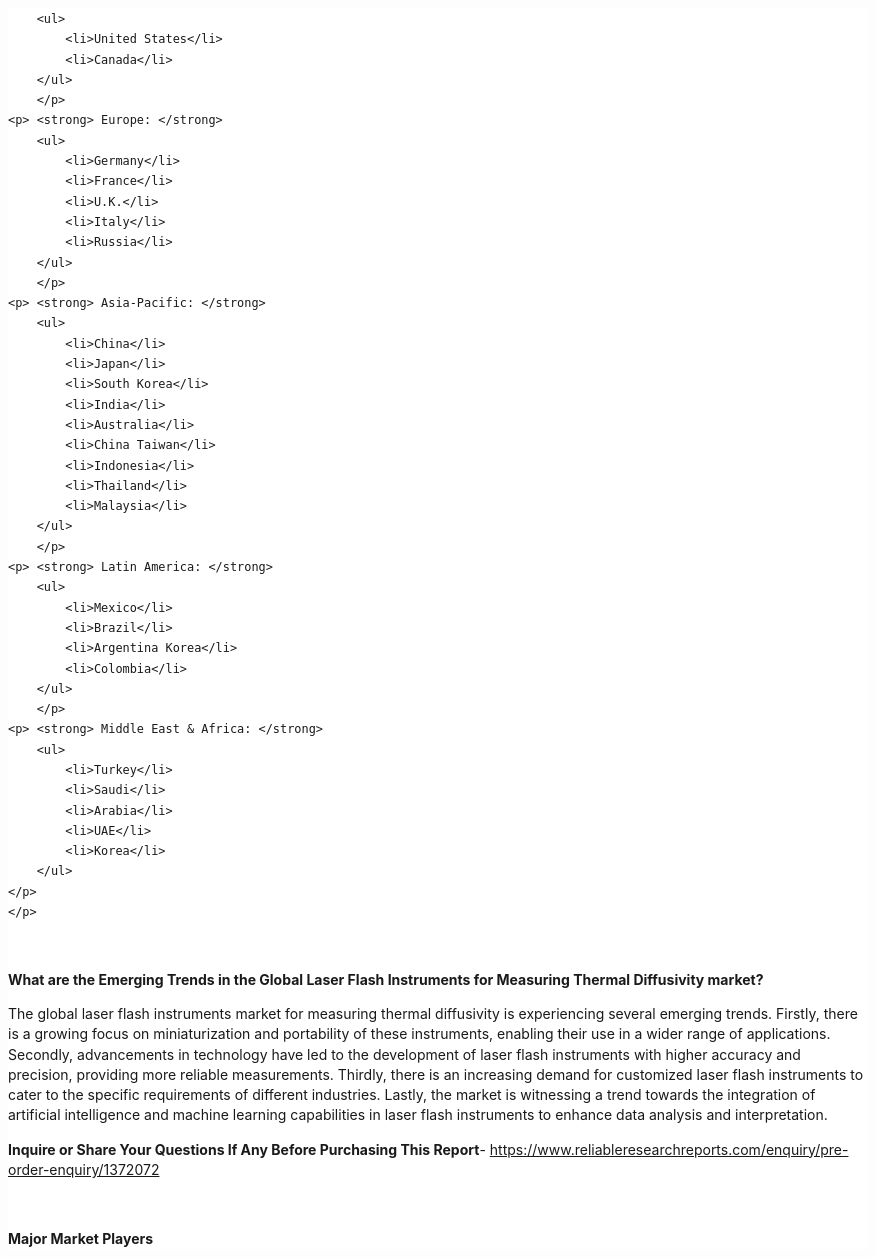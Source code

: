         <ul>
            <li>United States</li>
            <li>Canada</li>
        </ul>
        </p> 
    <p> <strong> Europe: </strong>
        <ul>
            <li>Germany</li>
            <li>France</li>
            <li>U.K.</li>
            <li>Italy</li>
            <li>Russia</li>
        </ul>
        </p> 
    <p> <strong> Asia-Pacific: </strong>
        <ul>
            <li>China</li>
            <li>Japan</li>
            <li>South Korea</li>
            <li>India</li>
            <li>Australia</li>
            <li>China Taiwan</li>
            <li>Indonesia</li>
            <li>Thailand</li>
            <li>Malaysia</li>
        </ul>
        </p> 
    <p> <strong> Latin America: </strong>
        <ul>
            <li>Mexico</li>
            <li>Brazil</li>
            <li>Argentina Korea</li>
            <li>Colombia</li>
        </ul>
        </p> 
    <p> <strong> Middle East & Africa: </strong>
        <ul>
            <li>Turkey</li>
            <li>Saudi</li>
            <li>Arabia</li>
            <li>UAE</li>
            <li>Korea</li>
        </ul>
    </p>
    </p>
<p>&nbsp;</p>
<p><strong>What are the Emerging Trends in the Global Laser Flash Instruments for Measuring Thermal Diffusivity market?</strong></p>
<p><p>The global laser flash instruments market for measuring thermal diffusivity is experiencing several emerging trends. Firstly, there is a growing focus on miniaturization and portability of these instruments, enabling their use in a wider range of applications. Secondly, advancements in technology have led to the development of laser flash instruments with higher accuracy and precision, providing more reliable measurements. Thirdly, there is an increasing demand for customized laser flash instruments to cater to the specific requirements of different industries. Lastly, the market is witnessing a trend towards the integration of artificial intelligence and machine learning capabilities in laser flash instruments to enhance data analysis and interpretation.</p></p>
<p><strong>Inquire or Share Your Questions If Any Before Purchasing This Report</strong>- <a href="https://www.reliableresearchreports.com/enquiry/pre-order-enquiry/1372072">https://www.reliableresearchreports.com/enquiry/pre-order-enquiry/1372072</a></p>
<p>&nbsp;</p>
<p><strong>Major Market Players</strong></p>